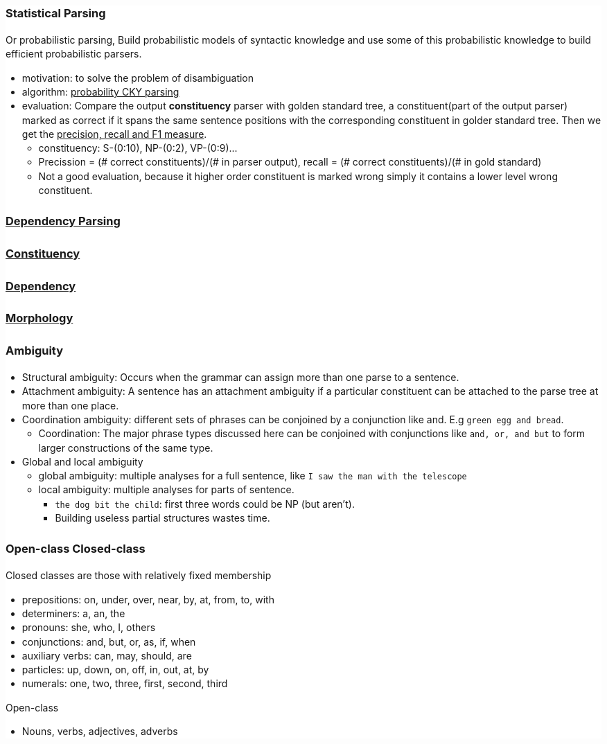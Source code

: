### Statistical Parsing
Or probabilistic parsing, Build probabilistic models of syntactic knowledge and use some of this probabilistic knowledge to build efficient probabilistic parsers.
* motivation: to solve the problem of disambiguation
* algorithm: [probability CKY parsing](#probability-cky-parsing)
* evaluation: Compare the output **constituency** parser with golden standard tree, a constituent(part of the output parser) marked as correct if it spans the same sentence positions with the corresponding constituent in golder standard tree. Then we get the [precision, recall and F1 measure](#precision-recall-f-measure).
    * constituency: S-(0:10), NP-(0:2), VP-(0:9)...
    * Precission = (# correct constituents)/(# in parser output), recall = (# correct constituents)/(# in gold standard)
    * Not a good evaluation, because it higher order constituent is marked wrong simply it contains a lower level wrong constituent.

### [Dependency Parsing](#dependency-parsing)

### [Constituency](#constituency)

### [Dependency](#dependency-syntax)

### [Morphology](#morphology)

### Ambiguity
* Structural ambiguity: Occurs when the grammar can assign more than one parse to a sentence.
* Attachment ambiguity: A sentence has an attachment ambiguity if a particular constituent can be attached to the parse tree at more than one place.
* Coordination ambiguity: different sets of phrases can be conjoined by a conjunction like and. E.g `green egg and bread`.
  * Coordination: The major phrase types discussed here can be conjoined with conjunctions like `and, or, and but` to form larger constructions of the same type.
* Global and local ambiguity
  * global ambiguity: multiple analyses for a full sentence, like `I saw the man with the telescope`
  * local ambiguity: multiple analyses for parts of sentence.
    * `the dog bit the child`: first three words could be NP (but aren’t).
    * Building useless partial structures wastes time.

### Open-class Closed-class
Closed classes are those with relatively fixed membership
* prepositions: on, under, over, near, by, at, from, to, with
* determiners: a, an, the
* pronouns: she, who, I, others
* conjunctions: and, but, or, as, if, when
* auxiliary verbs: can, may, should, are
* particles: up, down, on, off, in, out, at, by
* numerals: one, two, three, first, second, third

Open-class
* Nouns, verbs, adjectives, adverbs
